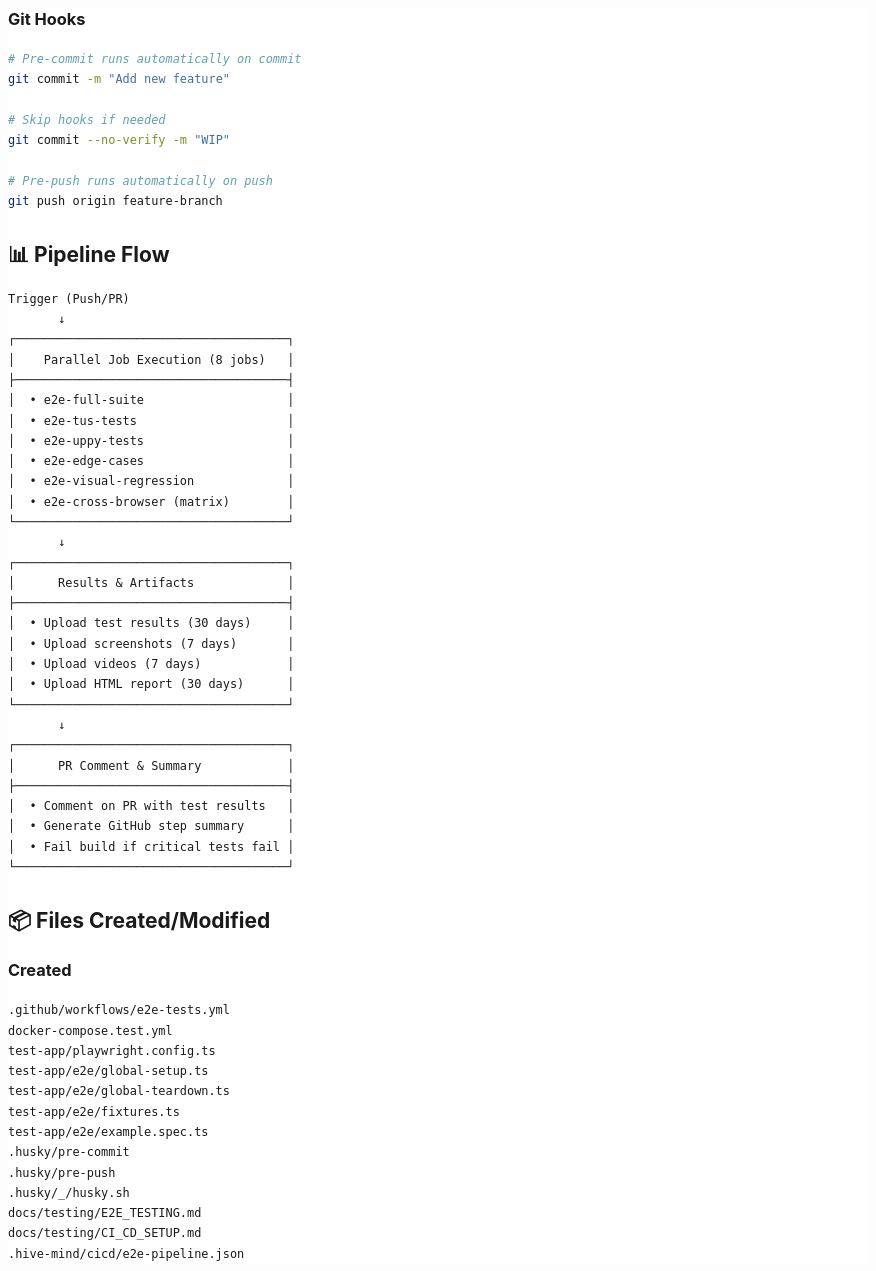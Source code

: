 ### Git Hooks
```bash
# Pre-commit runs automatically on commit
git commit -m "Add new feature"

# Skip hooks if needed
git commit --no-verify -m "WIP"

# Pre-push runs automatically on push
git push origin feature-branch
```

## 📊 Pipeline Flow

```
Trigger (Push/PR)
       ↓
┌──────────────────────────────────────┐
│    Parallel Job Execution (8 jobs)   │
├──────────────────────────────────────┤
│  • e2e-full-suite                    │
│  • e2e-tus-tests                     │
│  • e2e-uppy-tests                    │
│  • e2e-edge-cases                    │
│  • e2e-visual-regression             │
│  • e2e-cross-browser (matrix)        │
└──────────────────────────────────────┘
       ↓
┌──────────────────────────────────────┐
│      Results & Artifacts             │
├──────────────────────────────────────┤
│  • Upload test results (30 days)     │
│  • Upload screenshots (7 days)       │
│  • Upload videos (7 days)            │
│  • Upload HTML report (30 days)      │
└──────────────────────────────────────┘
       ↓
┌──────────────────────────────────────┐
│      PR Comment & Summary            │
├──────────────────────────────────────┤
│  • Comment on PR with test results   │
│  • Generate GitHub step summary      │
│  • Fail build if critical tests fail │
└──────────────────────────────────────┘
```

## 📦 Files Created/Modified

### Created
```
.github/workflows/e2e-tests.yml
docker-compose.test.yml
test-app/playwright.config.ts
test-app/e2e/global-setup.ts
test-app/e2e/global-teardown.ts
test-app/e2e/fixtures.ts
test-app/e2e/example.spec.ts
.husky/pre-commit
.husky/pre-push
.husky/_/husky.sh
docs/testing/E2E_TESTING.md
docs/testing/CI_CD_SETUP.md
.hive-mind/cicd/e2e-pipeline.json
```
